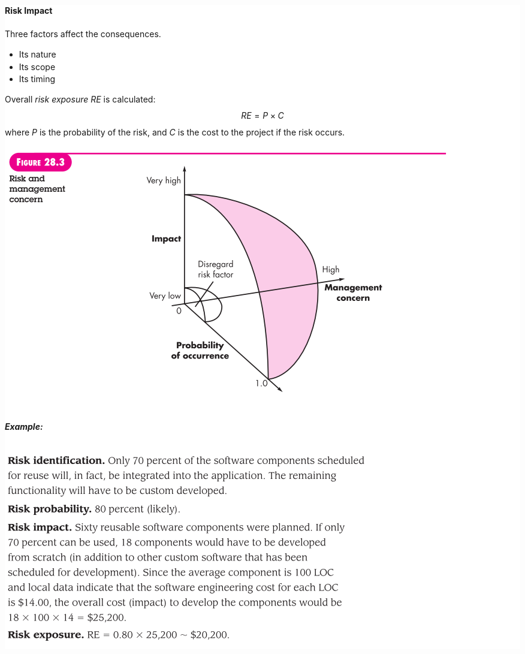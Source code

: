 #### Risk Impact

Three factors affect the consequences.

* Its nature
* Its scope
* Its timing

Overall *risk exposure* $RE$ is calculated:
$$
RE=P\times C
$$
where $P$ is the probability of the risk, and $C$ is the cost to the project if the risk occurs.

![1570732159160](images/06-risk-management/1570732159160.png)



##### Example:

![1570732366161](images/06-risk-management/1570732366161.png)
